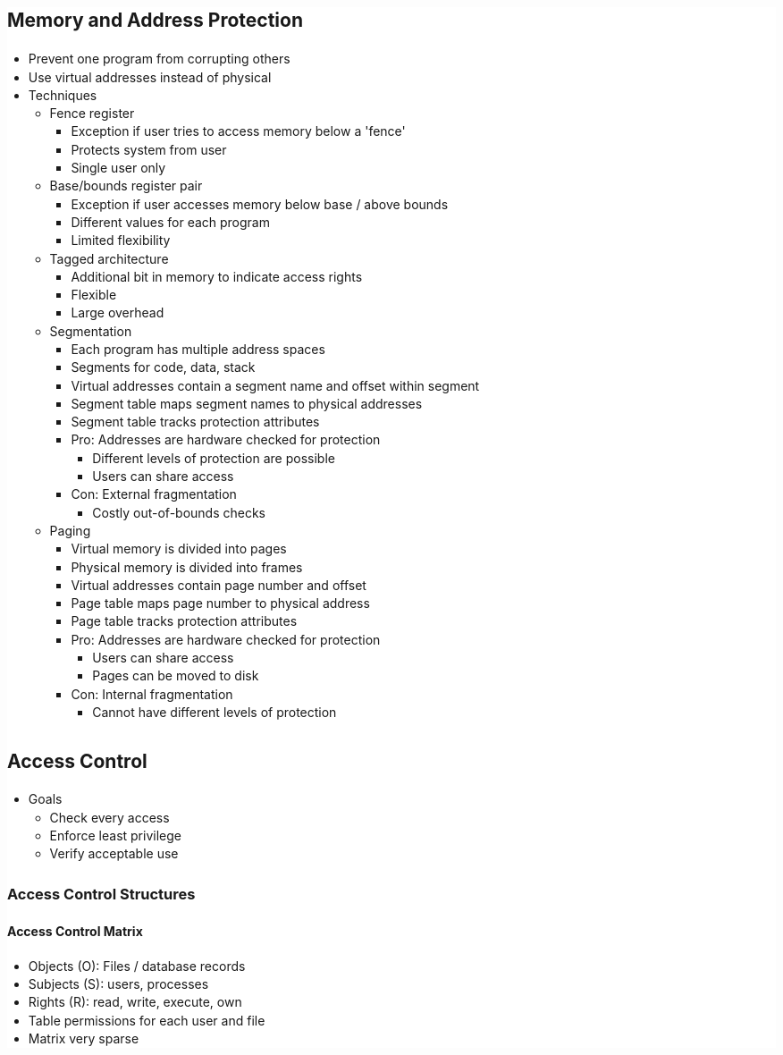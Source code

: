 ## Memory and Address Protection
- Prevent one program from corrupting others
- Use virtual addresses instead of physical
- Techniques
    - Fence register
        - Exception if user tries to access memory below a 'fence'
        - Protects system from user
        - Single user only
    - Base/bounds register pair
        - Exception if user accesses memory below base / above bounds
        - Different values for each program
        - Limited flexibility
    - Tagged architecture
        - Additional bit in memory to indicate access rights
        - Flexible
        - Large overhead
    - Segmentation
        - Each program has multiple address spaces
        - Segments for code, data, stack
        - Virtual addresses contain a segment name and offset within segment
        - Segment table maps segment names to physical addresses
        - Segment table tracks protection attributes
        - Pro: Addresses are hardware checked for protection
            - Different levels of protection are possible
            - Users can share access
        - Con: External fragmentation
            - Costly out-of-bounds checks
    - Paging
        - Virtual memory is divided into pages
        - Physical memory is divided into frames
        - Virtual addresses contain page number and offset
        - Page table maps page number to physical address
        - Page table tracks protection attributes
        - Pro: Addresses are hardware checked for protection
            - Users can share access
            - Pages can be moved to disk
        - Con: Internal fragmentation
            - Cannot have different levels of protection

## Access Control
- Goals
    - Check every access
    - Enforce least privilege
    - Verify acceptable use

### Access Control Structures

#### Access Control Matrix
- Objects (O): Files / database records
- Subjects (S): users, processes
- Rights (R): read, write, execute, own
- Table permissions for each user and file
- Matrix very sparse
